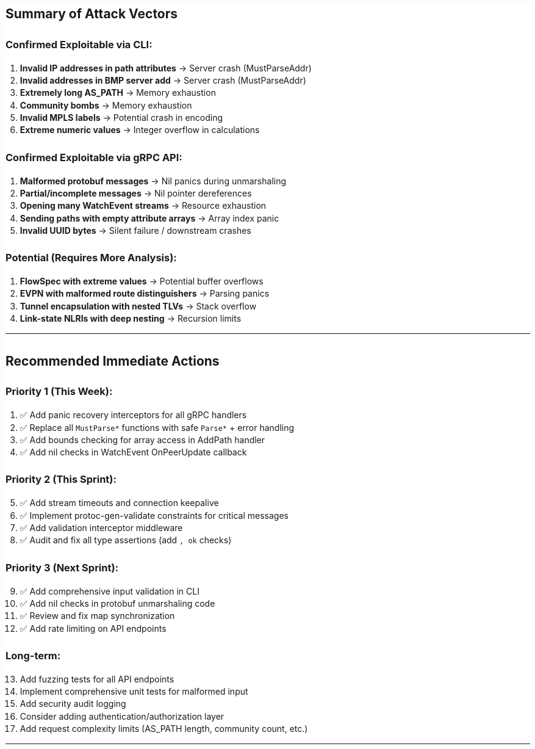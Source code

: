 ## Summary of Attack Vectors

### Confirmed Exploitable via CLI:

1. **Invalid IP addresses in path attributes** → Server crash (MustParseAddr)
2. **Invalid addresses in BMP server add** → Server crash (MustParseAddr)
3. **Extremely long AS_PATH** → Memory exhaustion
4. **Community bombs** → Memory exhaustion
5. **Invalid MPLS labels** → Potential crash in encoding
6. **Extreme numeric values** → Integer overflow in calculations

### Confirmed Exploitable via gRPC API:

1. **Malformed protobuf messages** → Nil panics during unmarshaling
2. **Partial/incomplete messages** → Nil pointer dereferences
3. **Opening many WatchEvent streams** → Resource exhaustion
4. **Sending paths with empty attribute arrays** → Array index panic
5. **Invalid UUID bytes** → Silent failure / downstream crashes

### Potential (Requires More Analysis):

1. **FlowSpec with extreme values** → Potential buffer overflows
2. **EVPN with malformed route distinguishers** → Parsing panics
3. **Tunnel encapsulation with nested TLVs** → Stack overflow
4. **Link-state NLRIs with deep nesting** → Recursion limits

---

## Recommended Immediate Actions

### Priority 1 (This Week):
1. ✅ Add panic recovery interceptors for all gRPC handlers
2. ✅ Replace all `MustParse*` functions with safe `Parse*` + error handling
3. ✅ Add bounds checking for array access in AddPath handler
4. ✅ Add nil checks in WatchEvent OnPeerUpdate callback

### Priority 2 (This Sprint):
5. ✅ Add stream timeouts and connection keepalive
6. ✅ Implement protoc-gen-validate constraints for critical messages
7. ✅ Add validation interceptor middleware
8. ✅ Audit and fix all type assertions (add `, ok` checks)

### Priority 3 (Next Sprint):
9. ✅ Add comprehensive input validation in CLI
10. ✅ Add nil checks in protobuf unmarshaling code
11. ✅ Review and fix map synchronization
12. ✅ Add rate limiting on API endpoints

### Long-term:
13. Add fuzzing tests for all API endpoints
14. Implement comprehensive unit tests for malformed input
15. Add security audit logging
16. Consider adding authentication/authorization layer
17. Add request complexity limits (AS_PATH length, community count, etc.)

---